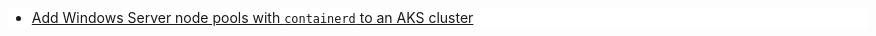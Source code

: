   - [Add Windows Server node pools with `containerd` to an AKS cluster](./windows-containerd.md)


[az-aks-get-credentials]: /cli/azure/aks#az_aks_get_credentials
[az-aks-create]: /cli/azure/aks#az_aks_create
[az-aks-update]: /cli/azure/aks#az_aks_update
[az-aks-nodepool]: /cli/azure/aks/nodepool
[az-aks-nodepool-add]: /cli/azure/aks/nodepool#az_aks_nodepool_add
[az-aks-nodepool-list]: /cli/azure/aks/nodepool#az_aks_nodepool_list
[az-aks-nodepool-delete]: /cli/azure/aks/nodepool#az_aks_nodepool_delete
[az-group-create]: /cli/azure/group#az_group_create
[install-azure-cli]: /cli/azure/install-azure-cli
[flatcar]: ./flatcar-container-linux-for-aks.md
[azure-linux]: ./use-azure-linux.md
[windows]: ./windows-best-practices.md
[managedclusters]: /azure/templates/microsoft.containerservice/managedclusters?pivots=deployment-language-arm-template
[quick-arm]: ./learn/quick-kubernetes-deploy-arm-template.md
